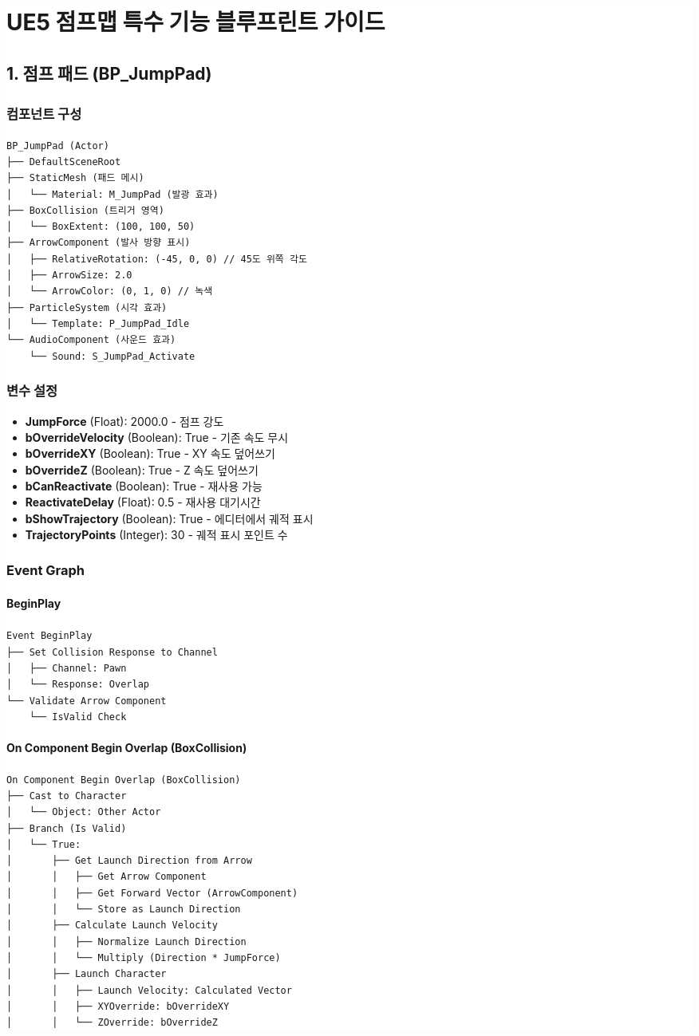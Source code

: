 # UE5 점프맵 특수 기능 블루프린트 가이드

## 1. 점프 패드 (BP_JumpPad)

### 컴포넌트 구성
```
BP_JumpPad (Actor)
├── DefaultSceneRoot
├── StaticMesh (패드 메시)
│   └── Material: M_JumpPad (발광 효과)
├── BoxCollision (트리거 영역)
│   └── BoxExtent: (100, 100, 50)
├── ArrowComponent (발사 방향 표시)
│   ├── RelativeRotation: (-45, 0, 0) // 45도 위쪽 각도
│   ├── ArrowSize: 2.0
│   └── ArrowColor: (0, 1, 0) // 녹색
├── ParticleSystem (시각 효과)
│   └── Template: P_JumpPad_Idle
└── AudioComponent (사운드 효과)
    └── Sound: S_JumpPad_Activate
```

### 변수 설정
- **JumpForce** (Float): 2000.0 - 점프 강도
- **bOverrideVelocity** (Boolean): True - 기존 속도 무시
- **bOverrideXY** (Boolean): True - XY 속도 덮어쓰기
- **bOverrideZ** (Boolean): True - Z 속도 덮어쓰기
- **bCanReactivate** (Boolean): True - 재사용 가능
- **ReactivateDelay** (Float): 0.5 - 재사용 대기시간
- **bShowTrajectory** (Boolean): True - 에디터에서 궤적 표시
- **TrajectoryPoints** (Integer): 30 - 궤적 표시 포인트 수

### Event Graph

#### BeginPlay
```
Event BeginPlay
├── Set Collision Response to Channel
│   ├── Channel: Pawn
│   └── Response: Overlap
└── Validate Arrow Component
    └── IsValid Check
```

#### On Component Begin Overlap (BoxCollision)
```
On Component Begin Overlap (BoxCollision)
├── Cast to Character
│   └── Object: Other Actor
├── Branch (Is Valid)
│   └── True:
│       ├── Get Launch Direction from Arrow
│       │   ├── Get Arrow Component
│       │   ├── Get Forward Vector (ArrowComponent)
│       │   └── Store as Launch Direction
│       ├── Calculate Launch Velocity
│       │   ├── Normalize Launch Direction
│       │   └── Multiply (Direction * JumpForce)
│       ├── Launch Character
│       │   ├── Launch Velocity: Calculated Vector
│       │   ├── XYOverride: bOverrideXY
│       │   └── ZOverride: bOverrideZ
```